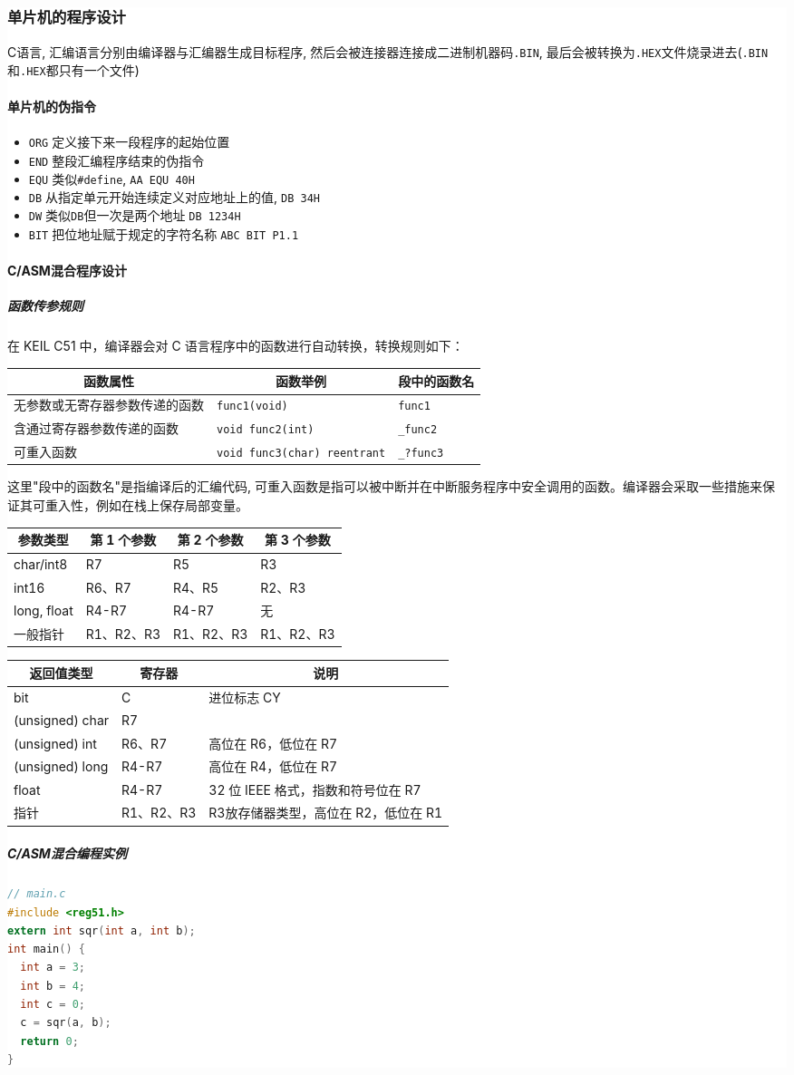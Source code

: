 ### 单片机的程序设计

C语言, 汇编语言分别由编译器与汇编器生成目标程序, 然后会被连接器连接成二进制机器码`.BIN`, 最后会被转换为`.HEX`文件烧录进去(`.BIN`和`.HEX`都只有一个文件)

#### 单片机的伪指令

- `ORG` 定义接下来一段程序的起始位置
- `END` 整段汇编程序结束的伪指令
- `EQU` 类似`#define`, `AA EQU 40H`
- `DB` 从指定单元开始连续定义对应地址上的值, `DB 34H`
- `DW` 类似`DB`但一次是两个地址 `DB 1234H`
- `BIT` 把位地址赋于规定的字符名称 `ABC BIT P1.1`

#### C/ASM混合程序设计

##### 函数传参规则

在 KEIL C51 中，编译器会对 C 语言程序中的函数进行自动转换，转换规则如下：

| 函数属性                       | 函数举例                     | 段中的函数名 |
| ------------------------------ | ---------------------------- | ------------ |
| 无参数或无寄存器参数传递的函数 | `func1(void)`                | `func1`      |
| 含通过寄存器参数传递的函数     | `void func2(int)`            | `_func2`     |
| 可重入函数                     | `void func3(char) reentrant` | `_?func3`    |

这里"段中的函数名"是指编译后的汇编代码, 可重入函数是指可以被中断并在中断服务程序中安全调用的函数。编译器会采取一些措施来保证其可重入性，例如在栈上保存局部变量。

| 参数类型    | 第 1 个参数 | 第 2 个参数 | 第 3 个参数 |
| ----------- | ----------- | ----------- | ----------- |
| char/int8   | R7          | R5          | R3          |
| int16       | R6、R7      | R4、R5      | R2、R3      |
| long, float | R4-R7       | R4-R7       | 无          |
| 一般指针    | R1、R2、R3  | R1、R2、R3  | R1、R2、R3  |

| 返回值类型      | 寄存器     | 说明                                 |
| --------------- | ---------- | ------------------------------------ |
| bit             | C          | 进位标志 CY                          |
| (unsigned) char | R7         |                                      |
| (unsigned) int  | R6、R7     | 高位在 R6，低位在 R7                 |
| (unsigned) long | R4-R7      | 高位在 R4，低位在 R7                 |
| float           | R4-R7      | 32 位 IEEE 格式，指数和符号位在 R7   |
| 指针            | R1、R2、R3 | R3放存储器类型，高位在 R2，低位在 R1 |

##### C/ASM混合编程实例

```c
// main.c
#include <reg51.h>
extern int sqr(int a, int b);
int main() {
  int a = 3;
  int b = 4;
  int c = 0;
  c = sqr(a, b);
  return 0;
}
```
